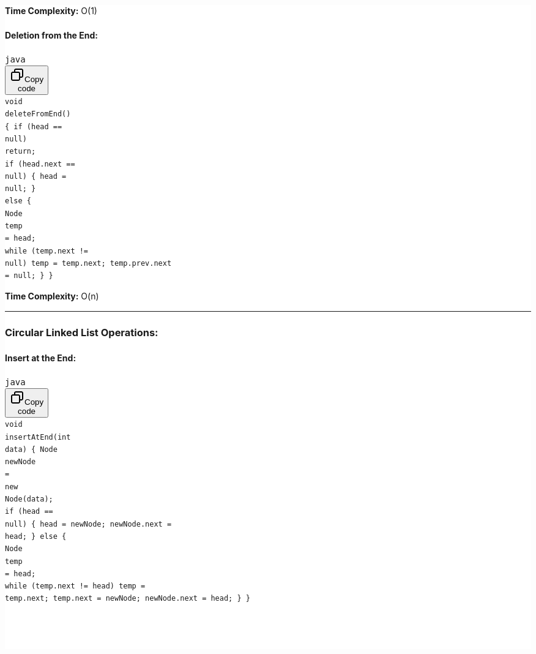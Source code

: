 </code></div></div></pre><p><strong>Time Complexity:</strong> O(1)</p><h4><strong>Deletion from the End:</strong></h4><pre class="!overflow-visible"><div class="contain-inline-size rounded-md border-[0.5px] border-token-border-medium relative bg-token-sidebar-surface-primary dark:bg-gray-950"><div class="flex items-center text-token-text-secondary px-4 py-2 text-xs font-sans justify-between rounded-t-md h-9 bg-token-sidebar-surface-primary dark:bg-token-main-surface-secondary">java</div><div class="sticky top-9 md:top-[5.75rem]"><div class="absolute bottom-0 right-2 flex h-9 items-center"><div class="flex items-center rounded bg-token-sidebar-surface-primary px-2 font-sans text-xs text-token-text-secondary dark:bg-token-main-surface-secondary"><span class="" data-state="closed"><button class="flex gap-1 items-center py-1"><svg width="24" height="24" viewBox="0 0 24 24" fill="none" xmlns="http://www.w3.org/2000/svg" class="icon-sm"><path fill-rule="evenodd" clip-rule="evenodd" d="M7 5C7 3.34315 8.34315 2 10 2H19C20.6569 2 22 3.34315 22 5V14C22 15.6569 20.6569 17 19 17H17V19C17 20.6569 15.6569 22 14 22H5C3.34315 22 2 20.6569 2 19V10C2 8.34315 3.34315 7 5 7H7V5ZM9 7H14C15.6569 7 17 8.34315 17 10V15H19C19.5523 15 20 14.5523 20 14V5C20 4.44772 19.5523 4 19 4H10C9.44772 4 9 4.44772 9 5V7ZM5 9C4.44772 9 4 9.44772 4 10V19C4 19.5523 4.44772 20 5 20H14C14.5523 20 15 19.5523 15 19V10C15 9.44772 14.5523 9 14 9H5Z" fill="currentColor"></path></svg>Copy code</button></span></div></div></div><div class="overflow-y-auto p-4" dir="ltr"><code class="!whitespace-pre hljs language-java"><span class="hljs-keyword">void</span> <span class="hljs-title function_">deleteFromEnd</span><span class="hljs-params">()</span> {
    <span class="hljs-keyword">if</span> (head == <span class="hljs-literal">null</span>) <span class="hljs-keyword">return</span>;
    <span class="hljs-keyword">if</span> (head.next == <span class="hljs-literal">null</span>) {
        head = <span class="hljs-literal">null</span>;
    } <span class="hljs-keyword">else</span> {
        <span class="hljs-type">Node</span> <span class="hljs-variable">temp</span> <span class="hljs-operator">=</span> head;
        <span class="hljs-keyword">while</span> (temp.next != <span class="hljs-literal">null</span>) temp = temp.next;
        temp.prev.next = <span class="hljs-literal">null</span>;
    }
}
</code></div></div></pre><p><strong>Time Complexity:</strong> O(n)</p><hr><h3><strong>Circular Linked List Operations:</strong></h3><h4><strong>Insert at the End:</strong></h4><pre class="!overflow-visible"><div class="contain-inline-size rounded-md border-[0.5px] border-token-border-medium relative bg-token-sidebar-surface-primary dark:bg-gray-950"><div class="flex items-center text-token-text-secondary px-4 py-2 text-xs font-sans justify-between rounded-t-md h-9 bg-token-sidebar-surface-primary dark:bg-token-main-surface-secondary">java</div><div class="sticky top-9 md:top-[5.75rem]"><div class="absolute bottom-0 right-2 flex h-9 items-center"><div class="flex items-center rounded bg-token-sidebar-surface-primary px-2 font-sans text-xs text-token-text-secondary dark:bg-token-main-surface-secondary"><span class="" data-state="closed"><button class="flex gap-1 items-center py-1"><svg width="24" height="24" viewBox="0 0 24 24" fill="none" xmlns="http://www.w3.org/2000/svg" class="icon-sm"><path fill-rule="evenodd" clip-rule="evenodd" d="M7 5C7 3.34315 8.34315 2 10 2H19C20.6569 2 22 3.34315 22 5V14C22 15.6569 20.6569 17 19 17H17V19C17 20.6569 15.6569 22 14 22H5C3.34315 22 2 20.6569 2 19V10C2 8.34315 3.34315 7 5 7H7V5ZM9 7H14C15.6569 7 17 8.34315 17 10V15H19C19.5523 15 20 14.5523 20 14V5C20 4.44772 19.5523 4 19 4H10C9.44772 4 9 4.44772 9 5V7ZM5 9C4.44772 9 4 9.44772 4 10V19C4 19.5523 4.44772 20 5 20H14C14.5523 20 15 19.5523 15 19V10C15 9.44772 14.5523 9 14 9H5Z" fill="currentColor"></path></svg>Copy code</button></span></div></div></div><div class="overflow-y-auto p-4" dir="ltr"><code class="!whitespace-pre hljs language-java"><span class="hljs-keyword">void</span> <span class="hljs-title function_">insertAtEnd</span><span class="hljs-params">(<span class="hljs-type">int</span> data)</span> {
    <span class="hljs-type">Node</span> <span class="hljs-variable">newNode</span> <span class="hljs-operator">=</span> <span class="hljs-keyword">new</span> <span class="hljs-title class_">Node</span>(data);
    <span class="hljs-keyword">if</span> (head == <span class="hljs-literal">null</span>) {
        head = newNode;
        newNode.next = head;
    } <span class="hljs-keyword">else</span> {
        <span class="hljs-type">Node</span> <span class="hljs-variable">temp</span> <span class="hljs-operator">=</span> head;
        <span class="hljs-keyword">while</span> (temp.next != head) temp = temp.next;
        temp.next = newNode;
        newNode.next = head;
    }
}